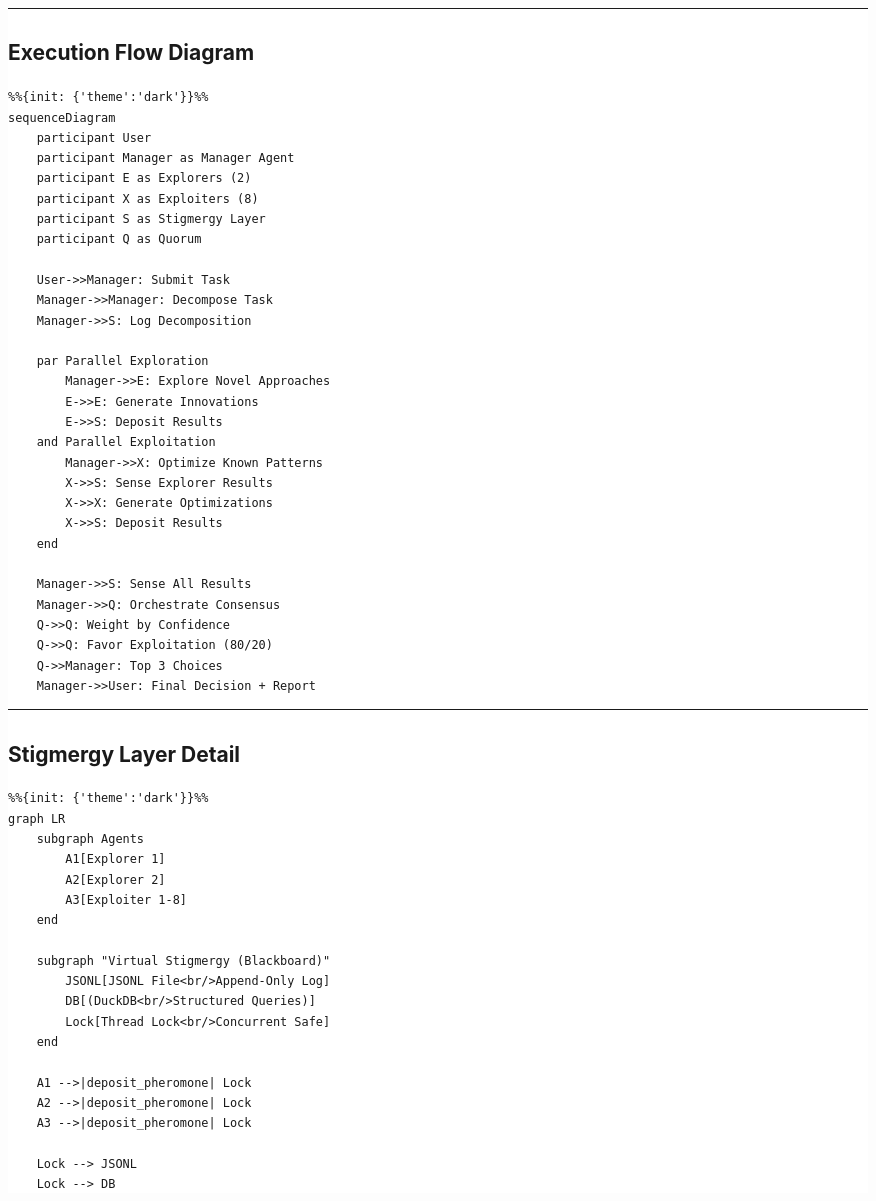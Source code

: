 ```mermaid
```

---

## Execution Flow Diagram

```mermaid
%%{init: {'theme':'dark'}}%%
sequenceDiagram
    participant User
    participant Manager as Manager Agent
    participant E as Explorers (2)
    participant X as Exploiters (8)
    participant S as Stigmergy Layer
    participant Q as Quorum
    
    User->>Manager: Submit Task
    Manager->>Manager: Decompose Task
    Manager->>S: Log Decomposition
    
    par Parallel Exploration
        Manager->>E: Explore Novel Approaches
        E->>E: Generate Innovations
        E->>S: Deposit Results
    and Parallel Exploitation
        Manager->>X: Optimize Known Patterns
        X->>S: Sense Explorer Results
        X->>X: Generate Optimizations
        X->>S: Deposit Results
    end
    
    Manager->>S: Sense All Results
    Manager->>Q: Orchestrate Consensus
    Q->>Q: Weight by Confidence
    Q->>Q: Favor Exploitation (80/20)
    Q->>Manager: Top 3 Choices
    Manager->>User: Final Decision + Report
```

---

## Stigmergy Layer Detail

```mermaid
%%{init: {'theme':'dark'}}%%
graph LR
    subgraph Agents
        A1[Explorer 1]
        A2[Explorer 2]
        A3[Exploiter 1-8]
    end
    
    subgraph "Virtual Stigmergy (Blackboard)"
        JSONL[JSONL File<br/>Append-Only Log]
        DB[(DuckDB<br/>Structured Queries)]
        Lock[Thread Lock<br/>Concurrent Safe]
    end
    
    A1 -->|deposit_pheromone| Lock
    A2 -->|deposit_pheromone| Lock
    A3 -->|deposit_pheromone| Lock
    
    Lock --> JSONL
    Lock --> DB
```